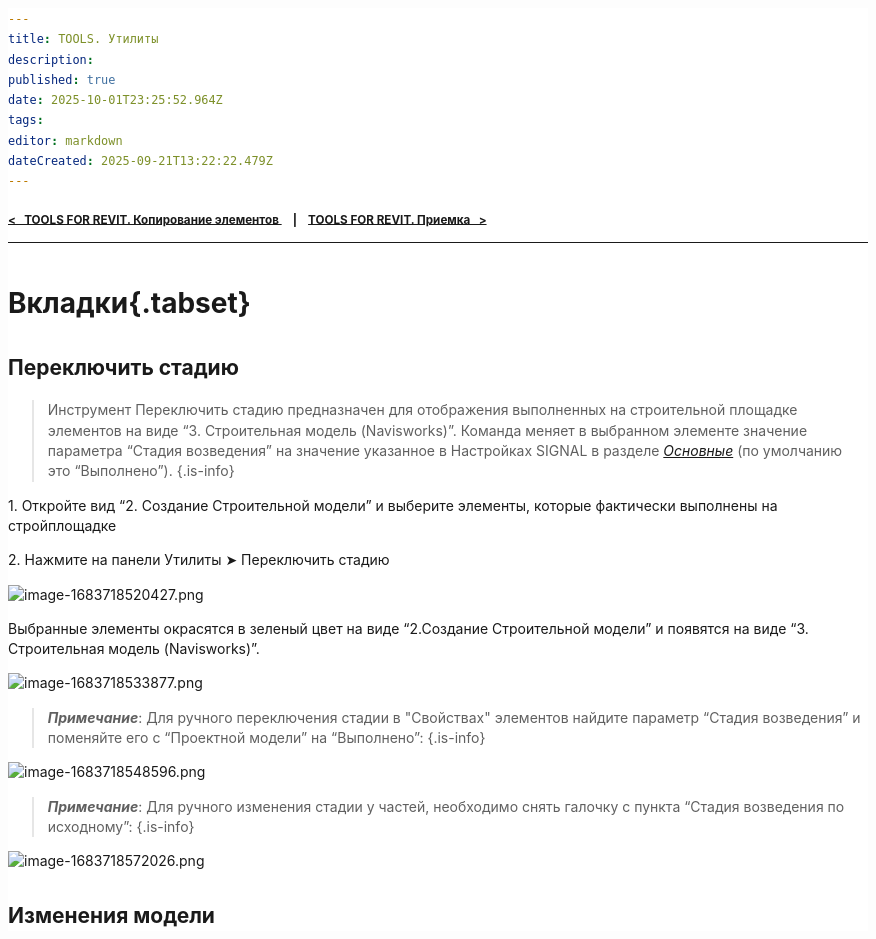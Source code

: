 ```yaml
---
title: TOOLS. Утилиты
description: 
published: true
date: 2025-10-01T23:25:52.964Z
tags: 
editor: markdown
dateCreated: 2025-09-21T13:22:22.479Z
---
```


<sub>**[<   TOOLS FOR REVIT. Копирование элементов  ](/ru/tools/revit/copying)     **|**     [TOOLS FOR REVIT. Приемка   >](/ru/tools/revit/acceptance)**</sub>

---

# Вкладки{.tabset}
## Переключить стадию

> Инструмент Переключить стадию предназначен для отображения выполненных на строительной площадке элементов на виде “3. Строительная модель (Navisworks)”. Команда меняет в выбранном элементе значение параметра “Стадия возведения” на значение указанное в Настройках SIGNAL в разделе [_Основные_](https://youneedawiki.com/app/page/1VZKa5VY-eaElXKzpwmKikcohhV8KuNG6iiBaAzT5Lc4) (по умолчанию это “Выполнено”).
{.is-info}

1\. Откройте вид “2. Создание Строительной модели” и выберите элементы, которые фактически выполнены на стройплощадке

2\. Нажмите на панели Утилиты ➤ Переключить стадию

![image-1683718520427.png](https://lh7-rt.googleusercontent.com/docsz/AD_4nXftn7QuDe-FoIBI0uoSUrmM-RS7QnccykQS5llYnvlTf-LB2b26WRhBAsYvlYBFOvmYrdVdOLCgX0EKf-n02tc1_5reO99NhABNJCdeOzWDey7DFem8jlArdSBCztl2iM2ZrBSRB-aI_Kra0-kG9Q?key=wAhQR5dq-yA1zW_QmvLuhw)

Выбранные элементы окрасятся в зеленый цвет на виде “2.Создание Строительной модели” и появятся на виде “3. Строительная модель (Navisworks)”.

![image-1683718533877.png](https://lh7-rt.googleusercontent.com/docsz/AD_4nXeorRyID_-wc5bnbZEhng0c_eUonPRVcFcFcnK9SR8GYEJOV_z_C4gX4fk5SYX_rzmY_NHq61vMUZT2tIcdiWR-6mE11UmXQ-_m04WudvFkjXo2MaGiJd-SHHXWK1bbEbvO6OXZtHVFAEXdCu5N8Q?key=wAhQR5dq-yA1zW_QmvLuhw)

> ***Примечание***: Для ручного переключения стадии в "Свойствах" элементов найдите параметр “Стадия возведения” и поменяйте его с “Проектной модели” на “Выполнено”:
{.is-info}

![image-1683718548596.png](https://lh7-rt.googleusercontent.com/docsz/AD_4nXc20qFK44DNiK5ME4a6fw_vjDlR6eiuFDwL2LwUIPX-PcBny5SzlalZN48u5s43W63Xlwv0bai6Qb_QgWpy55HTKN4sy4X9yggl2IySc4EbpKQhABRx-7KYbeaMTF4st415xfUQBOfNMGZEovvvcA?key=wAhQR5dq-yA1zW_QmvLuhw)

> ***Примечание***: Для ручного изменения стадии у частей, необходимо снять галочку с пункта “Стадия возведения по исходному”:
{.is-info}

![image-1683718572026.png](https://lh7-rt.googleusercontent.com/docsz/AD_4nXebq17SOkDmDEIJufZPk44EA5yMaU6O9YSIoQISz864eKGGzK-vHvtEf6P-9wNTturTWMr-XPNC5Nxr3tSwo233QJax9jk22I3eO5VjJujIlvPEthy1Y2lChM1HaMJyrBPJHnVclr-cmzjURFYS?key=wAhQR5dq-yA1zW_QmvLuhw)

## Изменения модели
